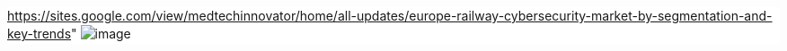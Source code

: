 <a href=https://sites.google.com/view/medtechinnovator/home/all-updates/europe-railway-cybersecurity-market-by-segmentation-and-key-trends>https://sites.google.com/view/medtechinnovator/home/all-updates/europe-railway-cybersecurity-market-by-segmentation-and-key-trends</a>"
![image](https://github.com/user-attachments/assets/ecca2055-4c61-4dd0-a499-0d949c059426)
